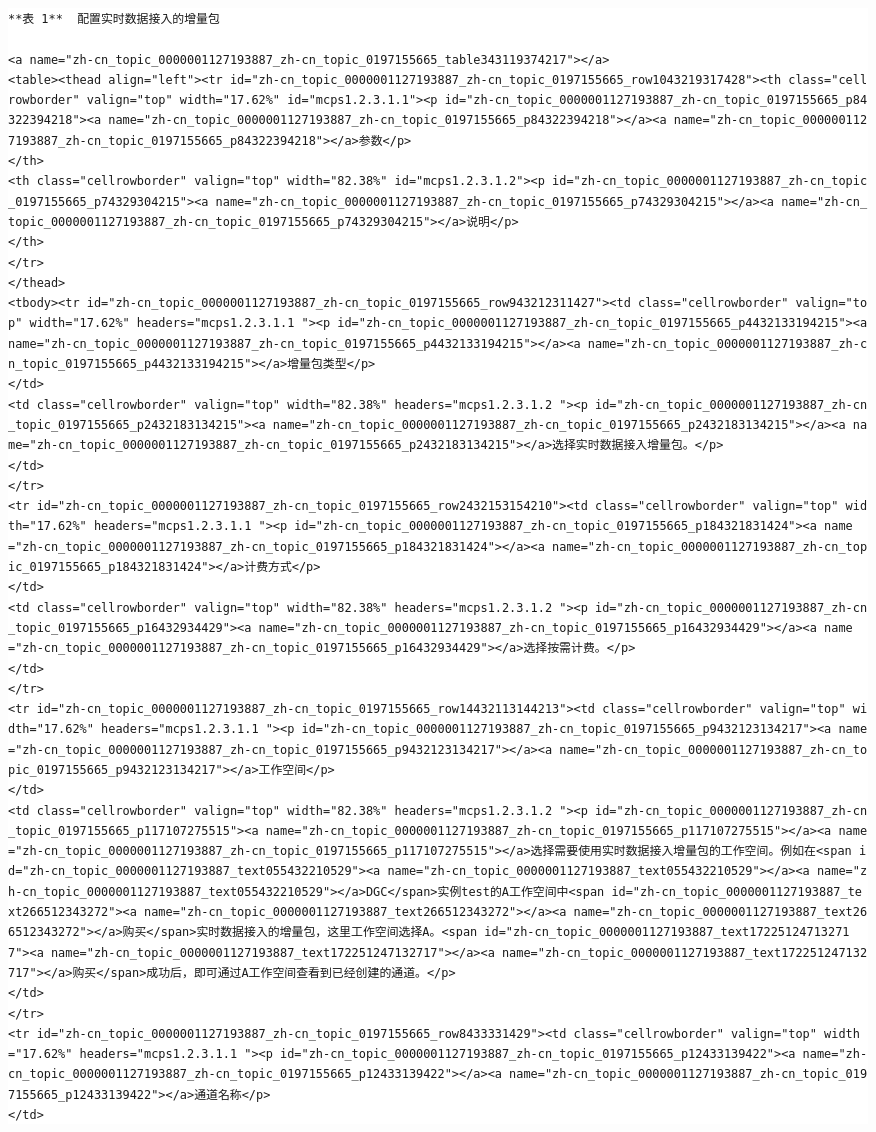     **表 1**  配置实时数据接入的增量包

    <a name="zh-cn_topic_0000001127193887_zh-cn_topic_0197155665_table343119374217"></a>
    <table><thead align="left"><tr id="zh-cn_topic_0000001127193887_zh-cn_topic_0197155665_row1043219317428"><th class="cellrowborder" valign="top" width="17.62%" id="mcps1.2.3.1.1"><p id="zh-cn_topic_0000001127193887_zh-cn_topic_0197155665_p84322394218"><a name="zh-cn_topic_0000001127193887_zh-cn_topic_0197155665_p84322394218"></a><a name="zh-cn_topic_0000001127193887_zh-cn_topic_0197155665_p84322394218"></a>参数</p>
    </th>
    <th class="cellrowborder" valign="top" width="82.38%" id="mcps1.2.3.1.2"><p id="zh-cn_topic_0000001127193887_zh-cn_topic_0197155665_p74329304215"><a name="zh-cn_topic_0000001127193887_zh-cn_topic_0197155665_p74329304215"></a><a name="zh-cn_topic_0000001127193887_zh-cn_topic_0197155665_p74329304215"></a>说明</p>
    </th>
    </tr>
    </thead>
    <tbody><tr id="zh-cn_topic_0000001127193887_zh-cn_topic_0197155665_row943212311427"><td class="cellrowborder" valign="top" width="17.62%" headers="mcps1.2.3.1.1 "><p id="zh-cn_topic_0000001127193887_zh-cn_topic_0197155665_p4432133194215"><a name="zh-cn_topic_0000001127193887_zh-cn_topic_0197155665_p4432133194215"></a><a name="zh-cn_topic_0000001127193887_zh-cn_topic_0197155665_p4432133194215"></a>增量包类型</p>
    </td>
    <td class="cellrowborder" valign="top" width="82.38%" headers="mcps1.2.3.1.2 "><p id="zh-cn_topic_0000001127193887_zh-cn_topic_0197155665_p2432183134215"><a name="zh-cn_topic_0000001127193887_zh-cn_topic_0197155665_p2432183134215"></a><a name="zh-cn_topic_0000001127193887_zh-cn_topic_0197155665_p2432183134215"></a>选择实时数据接入增量包。</p>
    </td>
    </tr>
    <tr id="zh-cn_topic_0000001127193887_zh-cn_topic_0197155665_row2432153154210"><td class="cellrowborder" valign="top" width="17.62%" headers="mcps1.2.3.1.1 "><p id="zh-cn_topic_0000001127193887_zh-cn_topic_0197155665_p184321831424"><a name="zh-cn_topic_0000001127193887_zh-cn_topic_0197155665_p184321831424"></a><a name="zh-cn_topic_0000001127193887_zh-cn_topic_0197155665_p184321831424"></a>计费方式</p>
    </td>
    <td class="cellrowborder" valign="top" width="82.38%" headers="mcps1.2.3.1.2 "><p id="zh-cn_topic_0000001127193887_zh-cn_topic_0197155665_p16432934429"><a name="zh-cn_topic_0000001127193887_zh-cn_topic_0197155665_p16432934429"></a><a name="zh-cn_topic_0000001127193887_zh-cn_topic_0197155665_p16432934429"></a>选择按需计费。</p>
    </td>
    </tr>
    <tr id="zh-cn_topic_0000001127193887_zh-cn_topic_0197155665_row14432113144213"><td class="cellrowborder" valign="top" width="17.62%" headers="mcps1.2.3.1.1 "><p id="zh-cn_topic_0000001127193887_zh-cn_topic_0197155665_p9432123134217"><a name="zh-cn_topic_0000001127193887_zh-cn_topic_0197155665_p9432123134217"></a><a name="zh-cn_topic_0000001127193887_zh-cn_topic_0197155665_p9432123134217"></a>工作空间</p>
    </td>
    <td class="cellrowborder" valign="top" width="82.38%" headers="mcps1.2.3.1.2 "><p id="zh-cn_topic_0000001127193887_zh-cn_topic_0197155665_p117107275515"><a name="zh-cn_topic_0000001127193887_zh-cn_topic_0197155665_p117107275515"></a><a name="zh-cn_topic_0000001127193887_zh-cn_topic_0197155665_p117107275515"></a>选择需要使用实时数据接入增量包的工作空间。例如在<span id="zh-cn_topic_0000001127193887_text055432210529"><a name="zh-cn_topic_0000001127193887_text055432210529"></a><a name="zh-cn_topic_0000001127193887_text055432210529"></a>DGC</span>实例test的A工作空间中<span id="zh-cn_topic_0000001127193887_text266512343272"><a name="zh-cn_topic_0000001127193887_text266512343272"></a><a name="zh-cn_topic_0000001127193887_text266512343272"></a>购买</span>实时数据接入的增量包，这里工作空间选择A。<span id="zh-cn_topic_0000001127193887_text172251247132717"><a name="zh-cn_topic_0000001127193887_text172251247132717"></a><a name="zh-cn_topic_0000001127193887_text172251247132717"></a>购买</span>成功后，即可通过A工作空间查看到已经创建的通道。</p>
    </td>
    </tr>
    <tr id="zh-cn_topic_0000001127193887_zh-cn_topic_0197155665_row8433331429"><td class="cellrowborder" valign="top" width="17.62%" headers="mcps1.2.3.1.1 "><p id="zh-cn_topic_0000001127193887_zh-cn_topic_0197155665_p12433139422"><a name="zh-cn_topic_0000001127193887_zh-cn_topic_0197155665_p12433139422"></a><a name="zh-cn_topic_0000001127193887_zh-cn_topic_0197155665_p12433139422"></a>通道名称</p>
    </td>